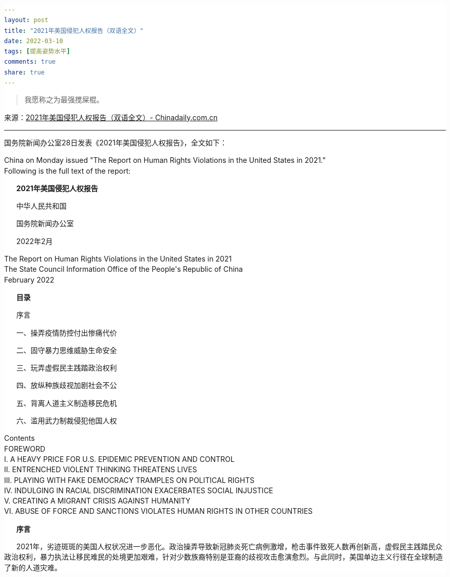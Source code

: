 ```yaml
---
layout: post
title: "2021年美国侵犯人权报告（双语全文）"
date: 2022-03-10
tags: [提高姿势水平]
comments: true
share: true
---
```


> 我愿称之为最强搅屎棍。

来源：[2021年美国侵犯人权报告（双语全文）- Chinadaily.com.cn](https://language.chinadaily.com.cn/a/202202/28/WS621da5c5a310cdd39bc898bd.html)

---

国务院新闻办公室28日发表《2021年美国侵犯人权报告》，全文如下：

China on Monday issued \"The Report on Human Rights Violations in the United States in 2021.\"<br/>Following is the full text of the report:
 
&nbsp;&nbsp;&nbsp;&nbsp;&nbsp;&nbsp;**2021年美国侵犯人权报告**

&nbsp;&nbsp;&nbsp;&nbsp;&nbsp;&nbsp;中华人民共和国

&nbsp;&nbsp;&nbsp;&nbsp;&nbsp;&nbsp;国务院新闻办公室

&nbsp;&nbsp;&nbsp;&nbsp;&nbsp;&nbsp;2022年2月

The Report on Human Rights Violations in the United States in 2021<br/>The State Council Information Office of the People\'s Republic of China<br/>February 2022
 
&nbsp;&nbsp;&nbsp;&nbsp;&nbsp;&nbsp;**目录**

&nbsp;&nbsp;&nbsp;&nbsp;&nbsp;&nbsp;序言

&nbsp;&nbsp;&nbsp;&nbsp;&nbsp;&nbsp;一、操弄疫情防控付出惨痛代价

&nbsp;&nbsp;&nbsp;&nbsp;&nbsp;&nbsp;二、固守暴力思维威胁生命安全

&nbsp;&nbsp;&nbsp;&nbsp;&nbsp;&nbsp;三、玩弄虚假民主践踏政治权利

&nbsp;&nbsp;&nbsp;&nbsp;&nbsp;&nbsp;四、放纵种族歧视加剧社会不公

&nbsp;&nbsp;&nbsp;&nbsp;&nbsp;&nbsp;五、背离人道主义制造移民危机

&nbsp;&nbsp;&nbsp;&nbsp;&nbsp;&nbsp;六、滥用武力制裁侵犯他国人权

Contents<br/>FOREWORD<br/>I. A HEAVY PRICE FOR U.S. EPIDEMIC PREVENTION AND CONTROL<br/>II. ENTRENCHED VIOLENT THINKING THREATENS LIVES<br/>III. PLAYING WITH FAKE DEMOCRACY TRAMPLES ON POLITICAL RIGHTS<br/>IV. INDULGING IN RACIAL DISCRIMINATION EXACERBATES SOCIAL INJUSTICE<br/>V. CREATING A MIGRANT CRISIS AGAINST HUMANITY<br/>VI. ABUSE OF FORCE AND SANCTIONS VIOLATES HUMAN RIGHTS IN OTHER COUNTRIES
 
&nbsp;&nbsp;&nbsp;&nbsp;&nbsp;&nbsp;**序言**

&nbsp;&nbsp;&nbsp;&nbsp;&nbsp;&nbsp;2021年，劣迹斑斑的美国人权状况进一步恶化。政治操弄导致新冠肺炎死亡病例激增，枪击事件致死人数再创新高，虚假民主践踏民众政治权利，暴力执法让移民难民的处境更加艰难，针对少数族裔特别是亚裔的歧视攻击愈演愈烈。与此同时，美国单边主义行径在全球制造了新的人道灾难。
